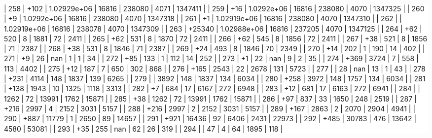 |  258 |   +102 |      1.02929e+06 |      16816 |      238080 |     4071 | 1347411 |
|  259 |    +16 |      1.0292e+06  |      16816 |      238080 |     4070 | 1347325 |
|  260 |     +9 |      1.0292e+06  |      16816 |      238080 |     4070 | 1347318 |
|  261 |     +1 |      1.02919e+06 |      16816 |      238080 |     4070 | 1347310 |
|  262 |        |      1.02919e+06 |      16816 |      238078 |     4070 | 1347309 |
|  263 | +25340 |      1.02988e+06 |      16816 |      237205 |     4070 | 1347125 |
|  264 |    +62 |    520           |          8 |        1881 |       72 |    2411 |
|  265 |    +62 |    531           |          8 |        1870 |       72 |    2411 |
|  266 |    +62 |    545           |          8 |        1856 |       72 |    2411 |
|  267 |    +38 |    521           |          8 |        1856 |       71 |    2387 |
|  268 |    +38 |    531           |          8 |        1846 |       71 |    2387 |
|  269 |    +24 |    493           |          8 |        1846 |       70 |    2349 |
|  270 |    +14 |    202           |          1 |         190 |       14 |     402 |
|  271 |     +9 |     26           |        nan |           1 |        1 |      34 |
|  272 |    +85 |    133           |          1 |         112 |       14 |     252 |
|  273 |     +1 |     22           |        nan |           9 |        2 |      35 |
|  274 |   +369 |   3724           |          7 |         558 |      113 |    4402 |
|  275 |    +12 |    187           |          7 |         650 |      302 |     868 |
|  276 |   +165 |   2543           |         22 |        2678 |      131 |    5723 |
|  277 |        |     28           |        nan |          13 |        1 |      43 |
|  278 |   +231 |   4114           |        148 |        1837 |      139 |    6265 |
|  279 |        |   3892           |        148 |        1837 |      134 |    6034 |
|  280 |   +258 |   3972           |        148 |        1757 |      134 |    6034 |
|  281 |   +138 |   1943           |         10 |        1325 |     1118 |    3313 |
|  282 |     +7 |    684           |         17 |        6167 |      272 |    6948 |
|  283 |    +12 |    681           |         17 |        6163 |      272 |    6941 |
|  284 |        |   1262           |         72 |       13991 |     1762 |   15871 |
|  285 |    +38 |   1262           |         72 |       13991 |     1762 |   15871 |
|  286 |    +97 |    837           |         33 |        1650 |      248 |    2519 |
|  287 |   +216 |   2997           |          4 |        2152 |     3031 |    5157 |
|  288 |   +216 |   2997           |          2 |        2152 |     3031 |    5157 |
|  289 |   +167 |   2863           |          2 |        2070 |     2904 |    4941 |
|  290 |   +887 |  11779           |          1 |        2650 |       89 |   14657 |
|  291 |   +921 |  16436           |         92 |        6406 |     2431 |   22973 |
|  292 |   +485 |  30783           |        476 |       13642 |     4580 |   53081 |
|  293 |    +35 |    255           |        nan |          62 |       26 |     319 |
|  294 |        |     47           |          4 |          64 |     1895 |     118 |
